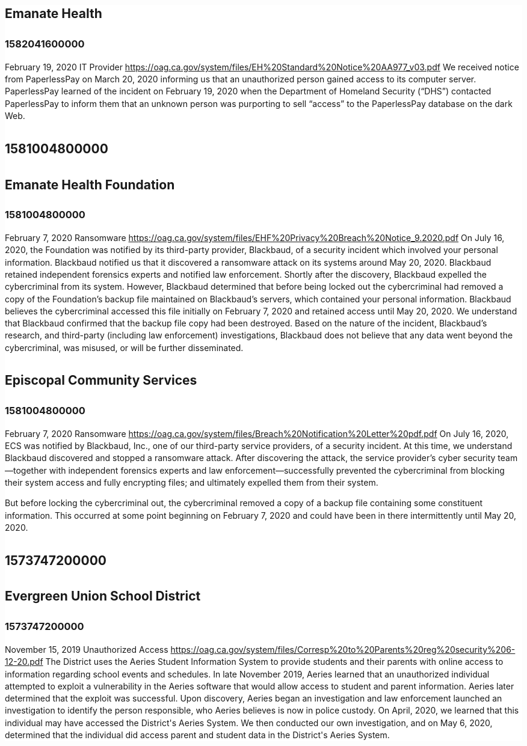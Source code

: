 ## Emanate Health
### 1582041600000
February 19, 2020
IT Provider
https://oag.ca.gov/system/files/EH%20Standard%20Notice%20AA977_v03.pdf
We received notice from PaperlessPay on March 20, 2020 informing us that an unauthorized person gained access to its computer server. PaperlessPay learned of the incident on February 19, 2020 when the Department of Homeland Security (“DHS”) contacted PaperlessPay to inform them that an unknown person was purporting to sell “access” to the PaperlessPay database on the dark Web.
## 1581004800000
## Emanate Health Foundation
### 1581004800000
February 7, 2020
Ransomware
https://oag.ca.gov/system/files/EHF%20Privacy%20Breach%20Notice_9.2020.pdf
On July 16, 2020, the Foundation was notified by its third-party provider, Blackbaud, of a security incident which involved your personal information. Blackbaud notified us that it discovered a ransomware attack on its systems around May 20, 2020. Blackbaud retained independent forensics experts and notified law enforcement. Shortly after the discovery, Blackbaud expelled the cybercriminal from its system.  However, Blackbaud determined that before being locked out the cybercriminal had removed a copy of the Foundation’s backup file maintained on Blackbaud’s servers, which contained your personal information. Blackbaud believes the cybercriminal accessed this file initially on February 7, 2020 and retained access until May 20, 2020. We understand that Blackbaud confirmed that the backup file copy had been destroyed. Based on the nature of the incident, Blackbaud’s research, and third-party (including law enforcement) investigations, Blackbaud does not believe that any data went beyond the cybercriminal, was misused, or will be further disseminated.
## Episcopal Community Services
### 1581004800000
February 7, 2020
Ransomware
https://oag.ca.gov/system/files/Breach%20Notification%20Letter%20pdf.pdf
On July 16, 2020, ECS was notified by Blackbaud, Inc., one of our third-party service providers, of a security incident. At this time, we understand Blackbaud discovered and stopped a ransomware attack.  After discovering the attack, the service provider’s cyber security team—together with independent forensics experts and law enforcement—successfully prevented the cybercriminal from blocking their system access and fully encrypting files; and ultimately expelled them from their system.

But before locking the cybercriminal out, the cybercriminal removed a copy of a backup file containing some constituent information. This occurred at some point beginning on February 7, 2020 and could have been in there intermittently until May 20, 2020.
## 1573747200000
## Evergreen Union School District
### 1573747200000
November 15, 2019
Unauthorized Access
https://oag.ca.gov/system/files/Corresp%20to%20Parents%20reg%20security%206-12-20.pdf
The District uses the Aeries Student Information System to provide students and their parents with online access to information regarding school events and schedules. In late November 2019, Aeries learned that an unauthorized individual attempted to exploit a vulnerability in the Aeries software that would allow access to student and parent information. Aeries later determined that the exploit was successful. Upon discovery, Aeries began an investigation and law enforcement launched an investigation to identify the person responsible, who Aeries believes is now in police custody. On April, 2020, we learned that this individual may have accessed the District's Aeries System. We then conducted our own investigation, and on May 6, 2020, determined that the individual did access parent and student data in the District's Aeries System.